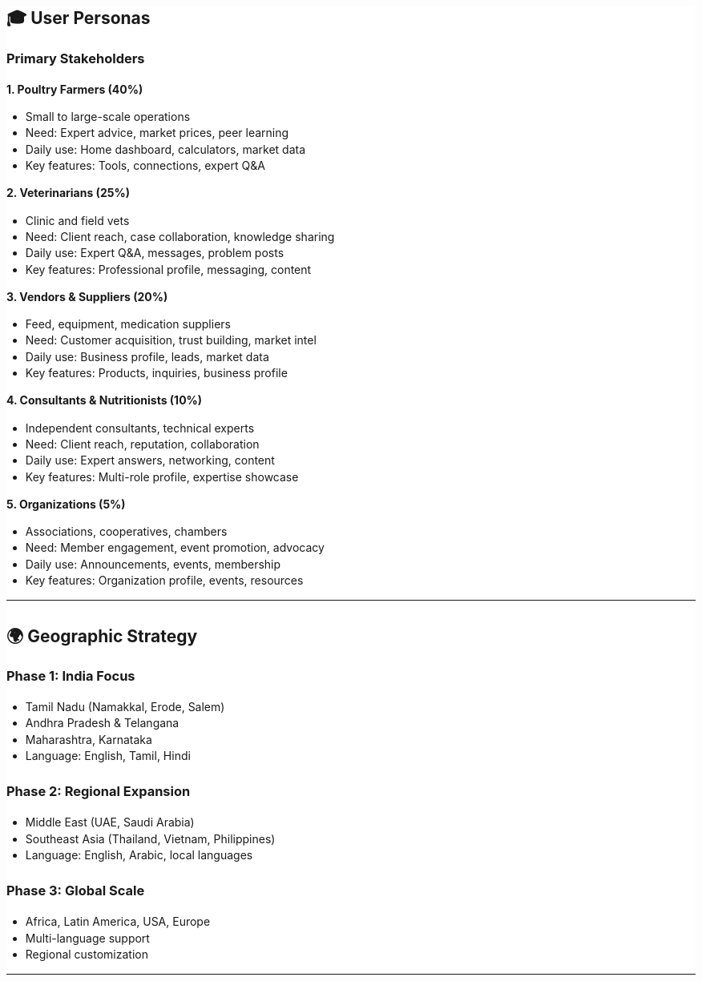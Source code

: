 
## 🎓 User Personas

### Primary Stakeholders

**1. Poultry Farmers (40%)**
- Small to large-scale operations
- Need: Expert advice, market prices, peer learning
- Daily use: Home dashboard, calculators, market data
- Key features: Tools, connections, expert Q&A

**2. Veterinarians (25%)**
- Clinic and field vets
- Need: Client reach, case collaboration, knowledge sharing
- Daily use: Expert Q&A, messages, problem posts
- Key features: Professional profile, messaging, content

**3. Vendors & Suppliers (20%)**
- Feed, equipment, medication suppliers
- Need: Customer acquisition, trust building, market intel
- Daily use: Business profile, leads, market data
- Key features: Products, inquiries, business profile

**4. Consultants & Nutritionists (10%)**
- Independent consultants, technical experts
- Need: Client reach, reputation, collaboration
- Daily use: Expert answers, networking, content
- Key features: Multi-role profile, expertise showcase

**5. Organizations (5%)**
- Associations, cooperatives, chambers
- Need: Member engagement, event promotion, advocacy
- Daily use: Announcements, events, membership
- Key features: Organization profile, events, resources

---

## 🌍 Geographic Strategy

### Phase 1: India Focus
- Tamil Nadu (Namakkal, Erode, Salem)
- Andhra Pradesh & Telangana
- Maharashtra, Karnataka
- Language: English, Tamil, Hindi

### Phase 2: Regional Expansion
- Middle East (UAE, Saudi Arabia)
- Southeast Asia (Thailand, Vietnam, Philippines)
- Language: English, Arabic, local languages

### Phase 3: Global Scale
- Africa, Latin America, USA, Europe
- Multi-language support
- Regional customization

---